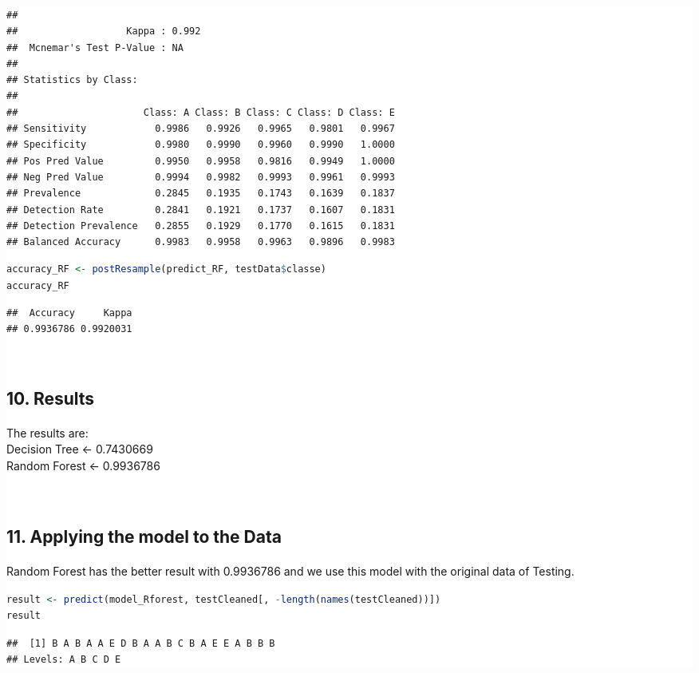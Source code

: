 ```
##                                          
##                   Kappa : 0.992          
##  Mcnemar's Test P-Value : NA             
## 
## Statistics by Class:
## 
##                      Class: A Class: B Class: C Class: D Class: E
## Sensitivity            0.9986   0.9926   0.9965   0.9801   0.9967
## Specificity            0.9980   0.9990   0.9960   0.9990   1.0000
## Pos Pred Value         0.9950   0.9958   0.9816   0.9949   1.0000
## Neg Pred Value         0.9994   0.9982   0.9993   0.9961   0.9993
## Prevalence             0.2845   0.1935   0.1743   0.1639   0.1837
## Detection Rate         0.2841   0.1921   0.1737   0.1607   0.1831
## Detection Prevalence   0.2855   0.1929   0.1770   0.1615   0.1831
## Balanced Accuracy      0.9983   0.9958   0.9963   0.9896   0.9983
```

```r
accuracy_RF <- postResample(predict_RF, testData$classe)
accuracy_RF
```

```
##  Accuracy     Kappa 
## 0.9936786 0.9920031
```

<br/>

## 10. Results

The results are:   
Decision Tree <- 0.7430669   
Random Forest <- 0.9936786

<br/>

## 11. Applying the model to the Data

Random Forest has the better result with 0.9936786 and we use this model with the original data of Testing.


```r
result <- predict(model_Rforest, testCleaned[, -length(names(testCleaned))])
result
```

```
##  [1] B A B A A E D B A A B C B A E E A B B B
## Levels: A B C D E
```
